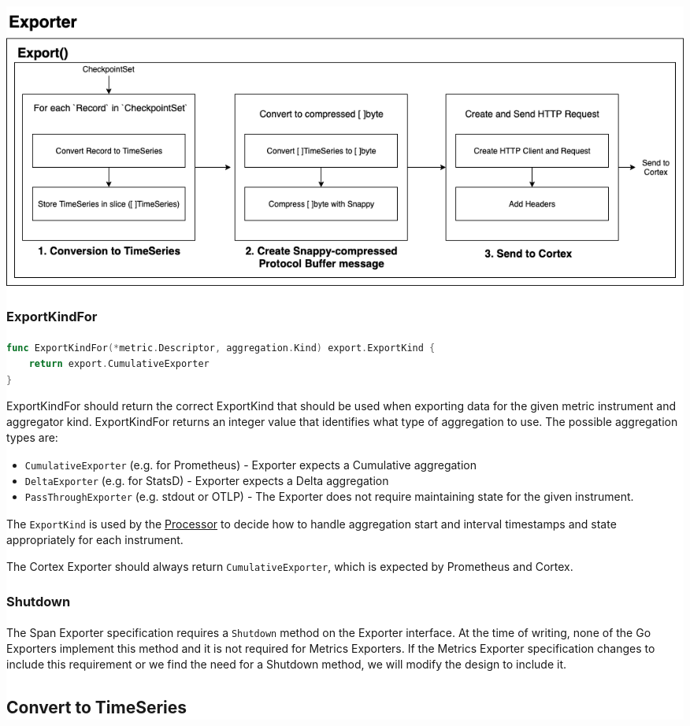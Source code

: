 ![Overall exporter design diagram](./images/exporter.png)

### ExportKindFor

```go
func ExportKindFor(*metric.Descriptor, aggregation.Kind) export.ExportKind {
    return export.CumulativeExporter
}
```

ExportKindFor should return the correct ExportKind that should be used when exporting data for the
given metric instrument and aggregator kind. ExportKindFor returns an integer value that identifies
what type of aggregation to use. The possible aggregation types are:

- `CumulativeExporter` (e.g. for Prometheus) - Exporter expects a Cumulative aggregation
- `DeltaExporter` (e.g. for StatsD) - Exporter expects a Delta aggregation
- `PassThroughExporter` (e.g. stdout or OTLP) - The Exporter does not require maintaining state for
  the given instrument.

The `ExportKind` is used by the
[Processor](https://github.com/open-telemetry/opentelemetry-go/blob/master/sdk/metric/processor/basic/basic.go#L374-L408)
to decide how to handle aggregation start and interval timestamps and state appropriately for each
instrument.

The Cortex Exporter should always return `CumulativeExporter`, which is expected by Prometheus and
Cortex.

### Shutdown

The Span Exporter specification requires a `Shutdown` method on the Exporter interface. At the time
of writing, none of the Go Exporters implement this method and it is not required for Metrics
Exporters. If the Metrics Exporter specification changes to include this requirement or we find the
need for a Shutdown method, we will modify the design to include it.

## Convert to TimeSeries
